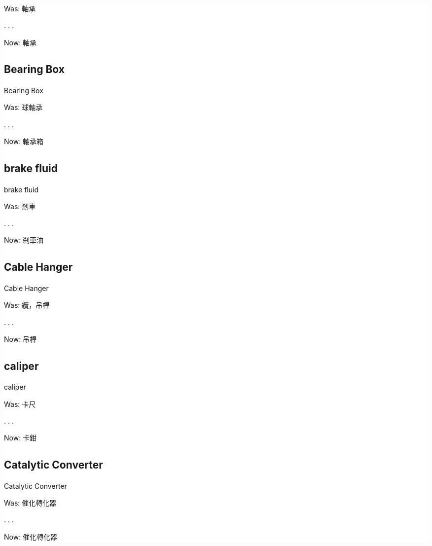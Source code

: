 Was: 軸承

. . .

Now: 軸承

## Bearing Box

Bearing Box 

Was: 球軸承

. . .

Now: 軸承箱


## brake fluid

brake fluid 

Was: 剎車

. . .

Now: 剎車油


## Cable Hanger

Cable Hanger 

Was: 纜，吊桿

. . .

Now: 吊桿


## caliper

caliper 

Was: 卡尺

. . .

Now: 卡鉗


## Catalytic Converter

Catalytic Converter 

Was: 催化轉化器

. . .

Now: 催化轉化器
